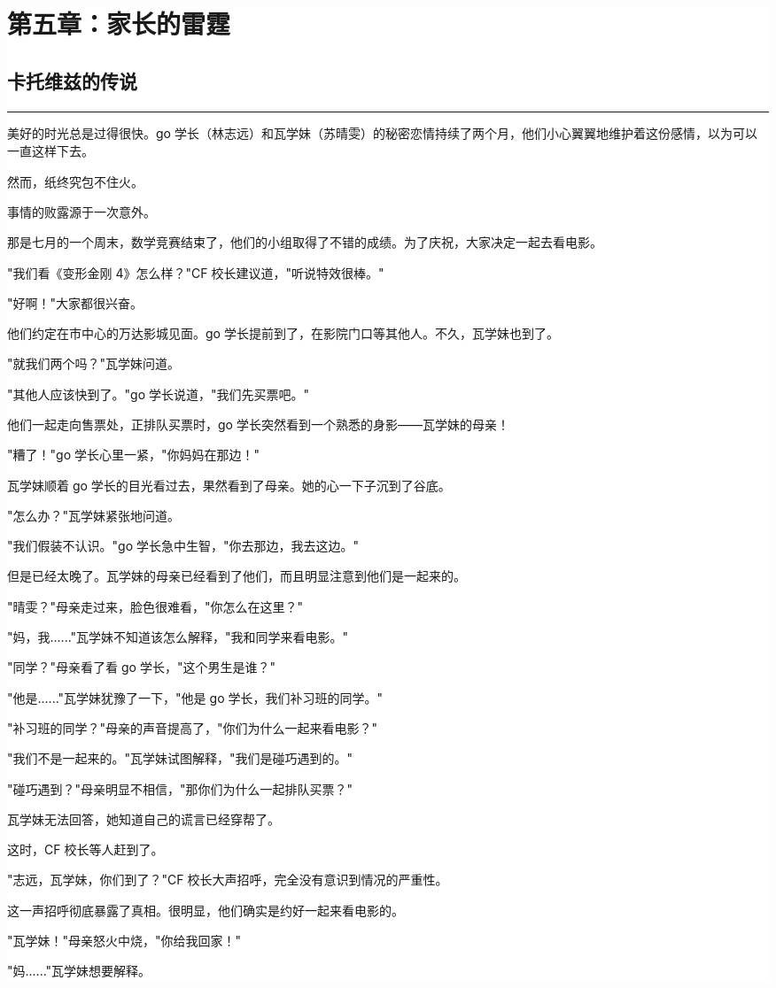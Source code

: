 # 第五章：家长的雷霆

## 卡托维兹的传说

---

美好的时光总是过得很快。go 学长（林志远）和瓦学妹（苏晴雯）的秘密恋情持续了两个月，他们小心翼翼地维护着这份感情，以为可以一直这样下去。

然而，纸终究包不住火。

事情的败露源于一次意外。

那是七月的一个周末，数学竞赛结束了，他们的小组取得了不错的成绩。为了庆祝，大家决定一起去看电影。

"我们看《变形金刚 4》怎么样？"CF 校长建议道，"听说特效很棒。"

"好啊！"大家都很兴奋。

他们约定在市中心的万达影城见面。go 学长提前到了，在影院门口等其他人。不久，瓦学妹也到了。

"就我们两个吗？"瓦学妹问道。

"其他人应该快到了。"go 学长说道，"我们先买票吧。"

他们一起走向售票处，正排队买票时，go 学长突然看到一个熟悉的身影——瓦学妹的母亲！

"糟了！"go 学长心里一紧，"你妈妈在那边！"

瓦学妹顺着 go 学长的目光看过去，果然看到了母亲。她的心一下子沉到了谷底。

"怎么办？"瓦学妹紧张地问道。

"我们假装不认识。"go 学长急中生智，"你去那边，我去这边。"

但是已经太晚了。瓦学妹的母亲已经看到了他们，而且明显注意到他们是一起来的。

"晴雯？"母亲走过来，脸色很难看，"你怎么在这里？"

"妈，我......"瓦学妹不知道该怎么解释，"我和同学来看电影。"

"同学？"母亲看了看 go 学长，"这个男生是谁？"

"他是......"瓦学妹犹豫了一下，"他是 go 学长，我们补习班的同学。"

"补习班的同学？"母亲的声音提高了，"你们为什么一起来看电影？"

"我们不是一起来的。"瓦学妹试图解释，"我们是碰巧遇到的。"

"碰巧遇到？"母亲明显不相信，"那你们为什么一起排队买票？"

瓦学妹无法回答，她知道自己的谎言已经穿帮了。

这时，CF 校长等人赶到了。

"志远，瓦学妹，你们到了？"CF 校长大声招呼，完全没有意识到情况的严重性。

这一声招呼彻底暴露了真相。很明显，他们确实是约好一起来看电影的。

"瓦学妹！"母亲怒火中烧，"你给我回家！"

"妈......"瓦学妹想要解释。
